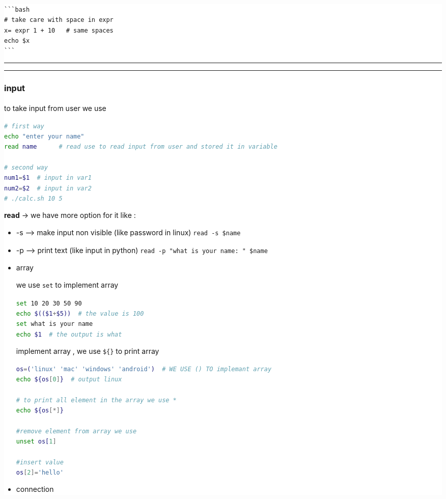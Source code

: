     ```bash
    # take care with space in expr
    x= expr 1 + 10   # same spaces
    echo $x
    ```

***

***

### input

to take input from user we use

```bash
# first way
echo "enter your name"
read name      # read use to read input from user and stored it in variable

# second way
num1=$1  # input in var1
num2=$2  # input in var2
# ./calc.sh 10 5  
```

**read** → we have more option for it like :

* -s —> make input non visible (like password in linux) `read -s $name`
* -p —> print text (like input in python) `read -p "what is your name: " $name`
*   array

    we use `set` to implement array

    ```bash
    set 10 20 30 50 90
    echo $(($1+$5))  # the value is 100
    set what is your name
    echo $1  # the output is what
    ```

    implement array , we use `${}` to print array

    ```bash
    os=('linux' 'mac' 'windows' 'android')  # WE USE () TO implemant array
    echo ${os[0]}  # output linux

    # to print all element in the array we use *
    echo ${os[*]}

    #remove element from array we use
    unset os[1]

    #insert value 
    os[2]='hello'
    ```
*   connection
